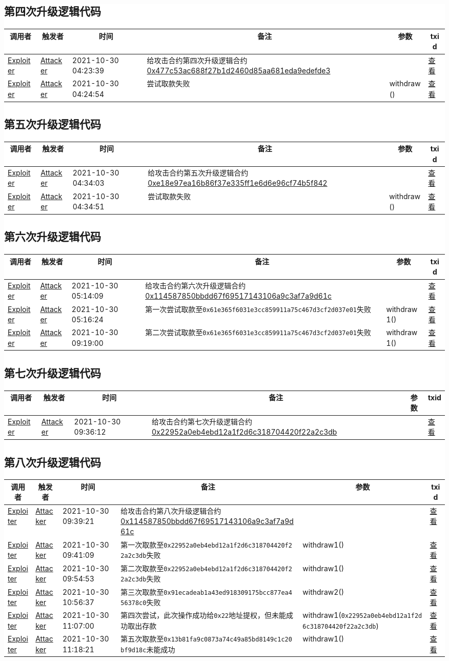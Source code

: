 ## 第四次升级逻辑代码
|调用者|触发者|时间|备注|参数|txid|
|---|---|---|---|---|---|
[Exploiter](https://bscscan.com/address/0x48c94305bddfd80c6f4076963866d968cac27d79)|[Attacker](https://bscscan.com/address/0x887716168FC8c1A2933F97ea3858a94c9E229201)|2021-10-30 04:23:39|给攻击合约第四次升级逻辑合约[0x477c53ac688f27b1d2460d85aa681eda9edefde3](https://bscscan.com/address/0x477c53ac688f27b1d2460d85aa681eda9edefde3)||[查看](https://bscscan.com/tx/0x5d8df759d18226781ef1e139e3d1c59862ac9298e4c7a467412325025af6bc25)
|[Exploiter](https://bscscan.com/address/0x48c94305bddfd80c6f4076963866d968cac27d79)|[Attacker](https://bscscan.com/address/0x887716168FC8c1A2933F97ea3858a94c9E229201)|2021-10-30 04:24:54|尝试取款失败|withdraw()|[查看](https://bscscan.com/tx/0x4402968870e1e08d83eba0f79e7822720a8aa3e6fd36fbc5fe0120c6f3fa701c)

## 第五次升级逻辑代码
|调用者|触发者|时间|备注|参数|txid|
|---|---|---|---|---|---|
[Exploiter](https://bscscan.com/address/0x48c94305bddfd80c6f4076963866d968cac27d79)|[Attacker](https://bscscan.com/address/0x887716168FC8c1A2933F97ea3858a94c9E229201)|2021-10-30 04:34:03|给攻击合约第五次升级逻辑合约[0xe18e97ea16b86f37e335ff1e6d6e96cf74b5f842](https://bscscan.com/address/0xe18e97ea16b86f37e335ff1e6d6e96cf74b5f842)||[查看](https://bscscan.com/tx/0xa268fa121d91eeabc59c4935d0f835f22c7123e6b43c06a0789190658821e5dd)
|[Exploiter](https://bscscan.com/address/0x48c94305bddfd80c6f4076963866d968cac27d79)|[Attacker](https://bscscan.com/address/0x887716168FC8c1A2933F97ea3858a94c9E229201)|2021-10-30 04:34:51|尝试取款失败|withdraw()|[查看](https://bscscan.com/tx/0x33ba0953f98cc98dc0ef71113fa8f1512946db7df497877566669d86463b27c5)

## 第六次升级逻辑代码
|调用者|触发者|时间|备注|参数|txid|
|---|---|---|---|---|---|
[Exploiter](https://bscscan.com/address/0x48c94305bddfd80c6f4076963866d968cac27d79)|[Attacker](https://bscscan.com/address/0x887716168FC8c1A2933F97ea3858a94c9E229201)|2021-10-30 05:14:09|给攻击合约第六次升级逻辑合约[0x114587850bbdd67f69517143106a9c3af7a9d61c](https://bscscan.com/address/0x114587850bbdd67f69517143106a9c3af7a9d61c)||[查看](https://bscscan.com/tx/0x760ed9d86ec2846430cb2965c17a37c1908caac6848244f6b0f1233bbc585cf0)
|[Exploiter](https://bscscan.com/address/0x48c94305bddfd80c6f4076963866d968cac27d79)|[Attacker](https://bscscan.com/address/0x887716168FC8c1A2933F97ea3858a94c9E229201)|2021-10-30 05:16:24|第一次尝试取款至`0x61e365f6031e3cc859911a75c467d3cf2d037e01`失败|withdraw1()|[查看](https://bscscan.com/tx/0xbd0ee9292a47285f723f05d4b40f4f778d5a21e8c5a796719ab90c894173b486)
|[Exploiter](https://bscscan.com/address/0x48c94305bddfd80c6f4076963866d968cac27d79)|[Attacker](https://bscscan.com/address/0x887716168FC8c1A2933F97ea3858a94c9E229201)|2021-10-30 09:19:00|第二次尝试取款至`0x61e365f6031e3cc859911a75c467d3cf2d037e01`失败|withdraw1()|[查看](https://bscscan.com/tx/0x57ed3b940d236fd52a1031148fe7ad83c7d676de3466ce8847222678b93b219e)

## 第七次升级逻辑代码
|调用者|触发者|时间|备注|参数|txid|
|---|---|---|---|---|---|
[Exploiter](https://bscscan.com/address/0x48c94305bddfd80c6f4076963866d968cac27d79)|[Attacker](https://bscscan.com/address/0x887716168FC8c1A2933F97ea3858a94c9E229201)|2021-10-30 09:36:12|给攻击合约第七次升级逻辑合约[0x22952a0eb4ebd12a1f2d6c318704420f22a2c3db](https://bscscan.com/address/0x22952a0eb4ebd12a1f2d6c318704420f22a2c3db)||[查看](https://bscscan.com/tx/0x065447e1fe4a8d69e660af3570bf59340fdfd51eb1ecbed971472256dcc07cdb)

## 第八次升级逻辑代码
|调用者|触发者|时间|备注|参数|txid|
|---|---|---|---|---|---|
[Exploiter](https://bscscan.com/address/0x48c94305bddfd80c6f4076963866d968cac27d79)|[Attacker](https://bscscan.com/address/0x887716168FC8c1A2933F97ea3858a94c9E229201)|2021-10-30 09:39:21|给攻击合约第八次升级逻辑合约[0x114587850bbdd67f69517143106a9c3af7a9d61c](https://bscscan.com/address/0x114587850bbdd67f69517143106a9c3af7a9d61c)||[查看](https://bscscan.com/tx/0x38327b97955cd7f7151b6b4309888a38eb20cd27aada8d23364d6fa3fa350def)
|[Exploiter](https://bscscan.com/address/0x48c94305bddfd80c6f4076963866d968cac27d79)|[Attacker](https://bscscan.com/address/0x887716168FC8c1A2933F97ea3858a94c9E229201)|2021-10-30 09:41:09|第一次取款至`0x22952a0eb4ebd12a1f2d6c318704420f22a2c3db`失败|withdraw1()|[查看](https://bscscan.com/tx/0x39559c0e38dd4230e330ed585cb5761bf84bedfc76de575db04f40ff7355d564)
|[Exploiter](https://bscscan.com/address/0x48c94305bddfd80c6f4076963866d968cac27d79)|[Attacker](https://bscscan.com/address/0x887716168FC8c1A2933F97ea3858a94c9E229201)|2021-10-30 09:54:53|第二次取款至`0x22952a0eb4ebd12a1f2d6c318704420f22a2c3db`失败|withdraw1()|[查看](https://bscscan.com/tx/0xf0434705664ae4a55b29a3666ae2673bc9a8852f43070c502ebcca7521d3d043)
|[Exploiter](https://bscscan.com/address/0x48c94305bddfd80c6f4076963866d968cac27d79)|[Attacker](https://bscscan.com/address/0x887716168FC8c1A2933F97ea3858a94c9E229201)|2021-10-30 10:56:37|第三次取款至`0x91ecadeab1a43ed918309175bcc877ea456378c0`失败|withdraw2()|[查看](https://bscscan.com/tx/0xa4ce16f4ddcbb7eab09d8b9e4d943edcf3f714579174c739aab94a33a54e0fed)
|[Exploiter](https://bscscan.com/address/0x48c94305bddfd80c6f4076963866d968cac27d79)|[Attacker](https://bscscan.com/address/0x887716168FC8c1A2933F97ea3858a94c9E229201)|2021-10-30 11:07:00|第四次尝试，此次操作成功给`0x22`地址提权，但未能成功取出存款|withdraw1(`0x22952a0eb4ebd12a1f2d6c318704420f22a2c3db`)|[查看](https://bscscan.com/tx/0xa50946e61a76a91ba0c4a9147c31a63f3285bebe5e935141833c04df27834085)
|[Exploiter](https://bscscan.com/address/0x48c94305bddfd80c6f4076963866d968cac27d79)|[Attacker](https://bscscan.com/address/0x887716168FC8c1A2933F97ea3858a94c9E229201)|2021-10-30 11:18:21|第五次取款至`0x13b81fa9c0873a74c49a85bd8149c1c20bf9d18c`未能成功|withdraw1()|[查看](https://bscscan.com/tx/0x3bd6823d3304dd046aadc26c70f5c42f8c0ce84e1991346d1a5a0521848e118a)